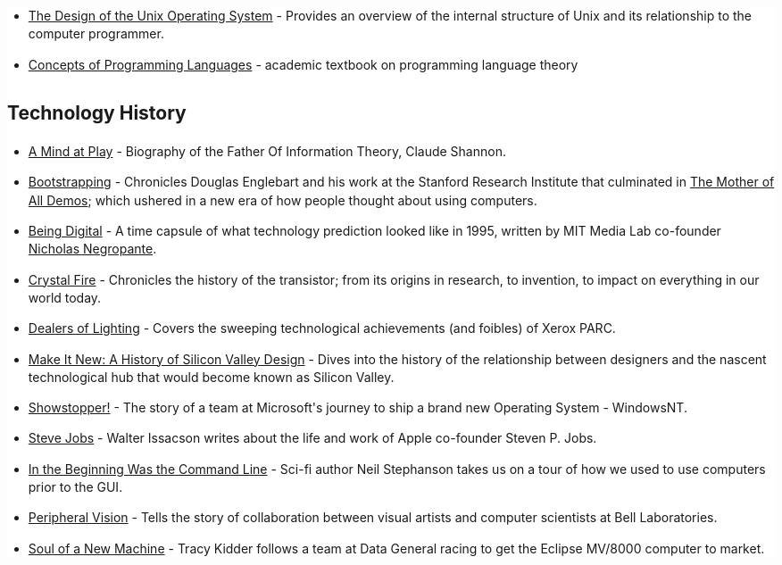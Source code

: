 * [The Design of the Unix Operating System](https://www.amazon.com/Design-UNIX-Operating-System/dp/0132017997/ref=sr_1_2?dchild=1&keywords=The+Design+of+the+Unix+Operating+System&qid=1630813627&sr=8-2) - Provides an overview of the internal structure of Unix and its relationship to the computer programmer. 

* [Concepts of Programming Languages](https://www.amazon.com/Concepts-Programming-Languages-Robert-Sebesta/dp/013394302X) -  academic textbook on programming language theory



## Technology History

* [A Mind at Play](https://www.amazon.com/Mind-Play-Shannon-Invented-Information/dp/147676669X/ref=sr_1_1?dchild=1&keywords=A+Mind+at+Play&qid=1630813675&sr=8-1) - Biography of the Father Of Information Theory, Claude Shannon.

* [Bootstrapping](https://www.amazon.com/Bootstrapping-Engelbart-Coevolution-Personal-Computing/dp/0804738718/ref=sr_1_1?dchild=1&keywords=Bootstrapping&qid=1630813705&sr=8-1) - Chronicles Douglas Englebart and his work at the Stanford Research Institute that culminated in [The Mother of All Demos](https://www.youtube.com/watch?v=yJDv-zdhzMY); which ushered in a new era of how people thought about using computers.

* [Being Digital](https://www.amazon.com/Being-Digital-Nicholas-Negroponte/dp/0679762906/ref=sr_1_3?dchild=1&keywords=Being+Digital&qid=1630813720&sr=8-3) - A time capsule of what technology prediction looked like in 1995, written by MIT Media Lab co-founder [Nicholas Negropante](https://web.media.mit.edu/~nicholas/).

* [Crystal Fire](https://www.amazon.com/Crystal-Fire-Transistor-Information-Technology/dp/0393318516/ref=sr_1_1?dchild=1&keywords=crystal+fire&qid=1629297900&s=books&sr=1-1) - Chronicles the history of the transistor; from its origins in research, to invention, to impact on everything in our world today. 

* [Dealers of Lighting](https://www.amazon.com/Dealers-Lightning-Xerox-PARC-Computer/dp/0887309895) - Covers the sweeping technological achievements (and foibles) of Xerox PARC.

* [Make It New: A History of Silicon Valley Design](https://www.amazon.com/Make-New-History-Silicon-Valley/dp/0262533596) - Dives into the history of the relationship between designers and the nascent technological hub that would become known as Silicon Valley. 

* [Showstopper!](https://www.amazon.com/Showstopper-Breakneck-Windows-Generation-Microsoft-ebook/dp/B00J5X5E9U/ref=sr_1_1?dchild=1&keywords=showstoppers&qid=1629297783&s=books&sr=1-1) - The story of a team at Microsoft's journey to ship a brand new Operating System - WindowsNT.

* [Steve Jobs](https://www.amazon.com/Steve-Jobs-Walter-Isaacson/dp/1451648537/ref=sr_1_1?dchild=1&keywords=steve+jobs+isaacson&qid=1629299076&sr=8-1) - Walter Issacson writes about the life and work of Apple co-founder Steven P. Jobs.

* [In the Beginning Was the Command Line](https://www.amazon.com/Beginning-was-Command-Line/dp/0380815931/ref=sr_1_1?dchild=1&keywords=In+the+Beginning+Was+the+Command+Line&qid=1630813762&sr=8-1) - Sci-fi author Neil Stephanson takes us on a tour of how we used to use computers prior to the GUI.

* [Peripheral Vision](https://www.amazon.com/Peripheral-Vision-Origins-Computer-Platform/dp/0262029529/ref=sr_1_6?dchild=1&keywords=Peripheral+Vision&qid=1630813796&sr=8-6) - Tells the story of collaboration between visual artists and computer scientists at Bell Laboratories.

* [Soul of a New Machine](https://www.amazon.com/Soul-New-Machine-Tracy-Kidder/dp/0316491977/ref=msx_wsirn_v1_1/142-8848815-1234755?pd_rd_w=JGtdg&pf_rd_p=cd1e0444-5bd3-451c-bba9-75cc13c4475b&pf_rd_r=JGAVRZPAX667RXRQVK8B&pd_rd_r=d7ac0a2b-7f48-4983-b738-708051b2492f&pd_rd_wg=N9EL2&pd_rd_i=0316491977&psc=1) - Tracy Kidder follows a team at Data General racing to get the Eclipse MV/8000 computer to market.
